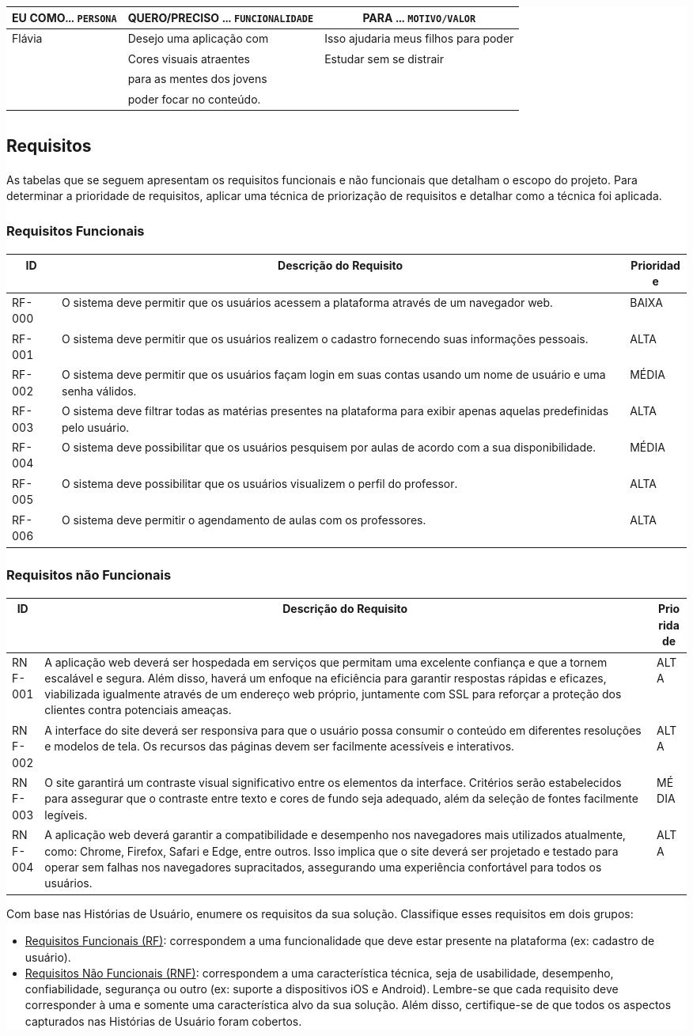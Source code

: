 |EU COMO... `PERSONA`| QUERO/PRECISO ... `FUNCIONALIDADE` |PARA ... `MOTIVO/VALOR`                 |
|--------------------|------------------------------------|----------------------------------------|
|     Flávia         | Desejo uma aplicação com           |  Isso ajudaria meus filhos para poder  |
|                    |  Cores visuais atraentes           | Estudar sem se distrair                |
|                    |  para as mentes dos jovens         |                                        |
|                    |  poder focar no conteúdo.          |                                        |
                                                         





## Requisitos

As tabelas que se seguem apresentam os requisitos funcionais e não funcionais que detalham o escopo do projeto. Para determinar a prioridade de requisitos, aplicar uma técnica de priorização de requisitos e detalhar como a técnica foi aplicada.

### Requisitos Funcionais

| ID    | Descrição do Requisito                                  | Prioridade |
|-------|----------------------------------------------------------|------------|
| RF-000| O sistema deve permitir que os usuários acessem a plataforma através de um navegador web. | BAIXA |
| RF-001| O sistema deve permitir que os usuários realizem o cadastro fornecendo suas informações pessoais. | ALTA |
| RF-002| O sistema deve permitir que os usuários façam login em suas contas usando um nome de usuário e uma senha válidos. | MÉDIA |
| RF-003| O sistema deve filtrar todas as matérias presentes na plataforma para exibir apenas aquelas predefinidas pelo usuário. | ALTA |
| RF-004| O sistema deve possibilitar que os usuários pesquisem por aulas de acordo com a sua disponibilidade. | MÉDIA |
| RF-005| O sistema deve possibilitar que os usuários visualizem o perfil do professor. | ALTA |
| RF-006| O sistema deve permitir o agendamento de aulas com os professores. | ALTA |

### Requisitos não Funcionais

|ID     | Descrição do Requisito  |Prioridade |
|-------|-------------------------|----|
|RNF-001| A aplicação web deverá ser hospedada em serviços que permitam uma excelente confiança e que a tornem escalável e segura. Além disso, haverá um enfoque na eficiência para garantir respostas rápidas e eficazes, viabilizada igualmente através de um endereço web próprio, juntamente com SSL para reforçar a proteção dos clientes contra potenciais ameaças. | ALTA | 
|RNF-002| A interface do site deverá ser responsiva para que o usuário possa consumir o conteúdo em diferentes resoluções e modelos de tela. Os recursos das páginas devem ser facilmente acessíveis e interativos. | ALTA | 
|RNF-003| O site garantirá um contraste visual significativo entre os elementos da interface. Critérios serão estabelecidos para assegurar que o contraste entre texto e cores de fundo seja adequado, além da seleção de fontes facilmente legíveis. | MÉDIA | 
|RNF-004| A aplicação web deverá garantir a compatibilidade e desempenho nos navegadores mais utilizados atualmente, como: Chrome, Firefox, Safari e Edge, entre outros. Isso implica que o site deverá ser projetado e testado para operar sem falhas nos navegadores supracitados, assegurando uma experiência confortável para todos os usuários. | ALTA |

Com base nas Histórias de Usuário, enumere os requisitos da sua solução. Classifique esses requisitos em dois grupos:

- [Requisitos Funcionais
 (RF)](https://pt.wikipedia.org/wiki/Requisito_funcional):
 correspondem a uma funcionalidade que deve estar presente na
  plataforma (ex: cadastro de usuário).
- [Requisitos Não Funcionais
  (RNF)](https://pt.wikipedia.org/wiki/Requisito_n%C3%A3o_funcional):
  correspondem a uma característica técnica, seja de usabilidade,
  desempenho, confiabilidade, segurança ou outro (ex: suporte a
  dispositivos iOS e Android).
Lembre-se que cada requisito deve corresponder à uma e somente uma
característica alvo da sua solução. Além disso, certifique-se de que
todos os aspectos capturados nas Histórias de Usuário foram cobertos.
